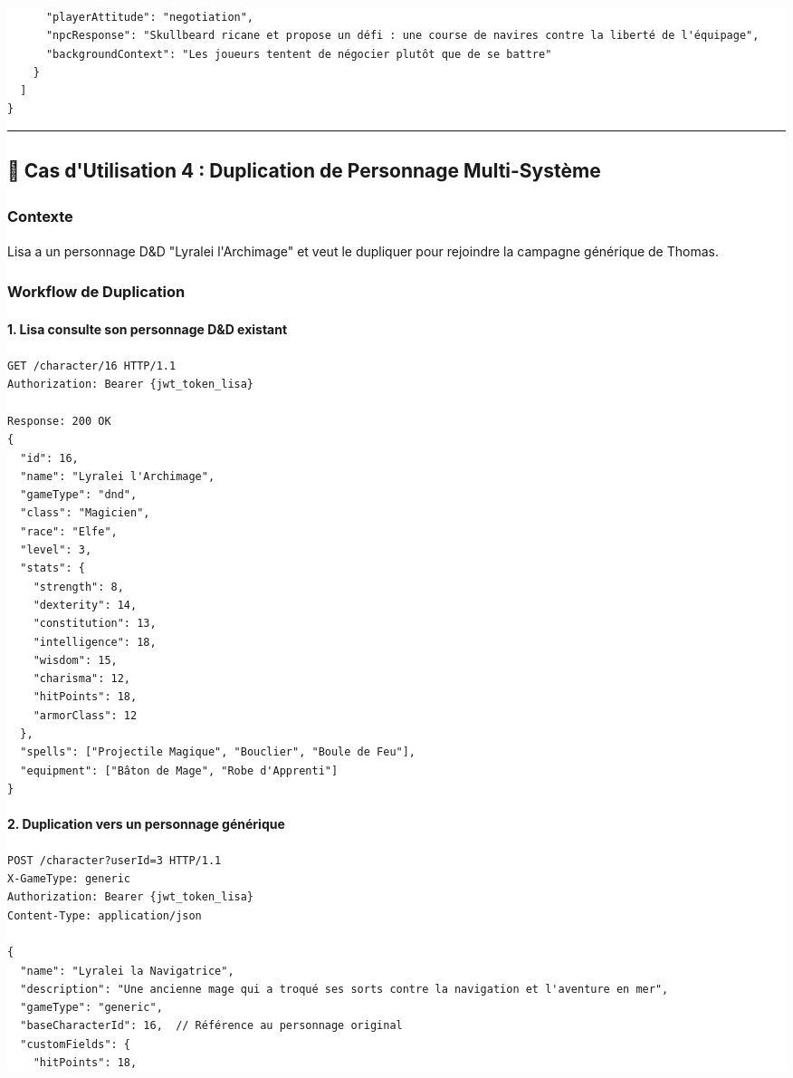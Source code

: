 ```http
      "playerAttitude": "negotiation",
      "npcResponse": "Skullbeard ricane et propose un défi : une course de navires contre la liberté de l'équipage",
      "backgroundContext": "Les joueurs tentent de négocier plutôt que de se battre"
    }
  ]
}
```

---

## 🔄 Cas d'Utilisation 4 : Duplication de Personnage Multi-Système

### Contexte
Lisa a un personnage D&D "Lyralei l'Archimage" et veut le dupliquer pour rejoindre la campagne générique de Thomas.

### Workflow de Duplication

#### 1. Lisa consulte son personnage D&D existant
```http
GET /character/16 HTTP/1.1
Authorization: Bearer {jwt_token_lisa}

Response: 200 OK
{
  "id": 16,
  "name": "Lyralei l'Archimage",
  "gameType": "dnd",
  "class": "Magicien",
  "race": "Elfe",
  "level": 3,
  "stats": {
    "strength": 8,
    "dexterity": 14,
    "constitution": 13,
    "intelligence": 18,
    "wisdom": 15,
    "charisma": 12,
    "hitPoints": 18,
    "armorClass": 12
  },
  "spells": ["Projectile Magique", "Bouclier", "Boule de Feu"],
  "equipment": ["Bâton de Mage", "Robe d'Apprenti"]
}
```

#### 2. Duplication vers un personnage générique
```http
POST /character?userId=3 HTTP/1.1
X-GameType: generic
Authorization: Bearer {jwt_token_lisa}
Content-Type: application/json

{
  "name": "Lyralei la Navigatrice",
  "description": "Une ancienne mage qui a troqué ses sorts contre la navigation et l'aventure en mer",
  "gameType": "generic",
  "baseCharacterId": 16,  // Référence au personnage original
  "customFields": {
    "hitPoints": 18,
```